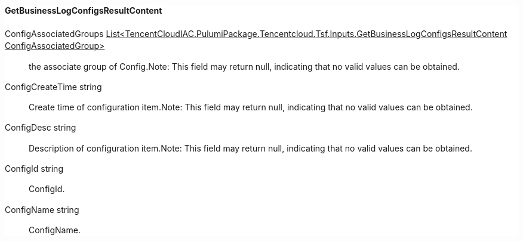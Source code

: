 <h4 id="getbusinesslogconfigsresultcontent">Get<wbr>Business<wbr>Log<wbr>Configs<wbr>Result<wbr>Content</h4>



<div>
<pulumi-choosable type="language" values="csharp">
<dl class="resources-properties"><dt class="property-required"
            title="Required">
        <span id="configassociatedgroups_csharp">
<a data-swiftype-name="resource-property" data-swiftype-type="text" href="#configassociatedgroups_csharp" style="color: inherit; text-decoration: inherit;">Config<wbr>Associated<wbr>Groups</a>
</span>
        <span class="property-indicator"></span>
        <span class="property-type"><a href="#getbusinesslogconfigsresultcontentconfigassociatedgroup">List&lt;Tencent<wbr>Cloud<wbr>IAC.<wbr>Pulumi<wbr>Package.<wbr>Tencentcloud.<wbr>Tsf.<wbr>Inputs.<wbr>Get<wbr>Business<wbr>Log<wbr>Configs<wbr>Result<wbr>Content<wbr>Config<wbr>Associated<wbr>Group&gt;</a></span>
    </dt>
    <dd><p>the associate group of Config.Note: This field may return null, indicating that no valid values can be obtained.</p>
</dd><dt class="property-required"
            title="Required">
        <span id="configcreatetime_csharp">
<a data-swiftype-name="resource-property" data-swiftype-type="text" href="#configcreatetime_csharp" style="color: inherit; text-decoration: inherit;">Config<wbr>Create<wbr>Time</a>
</span>
        <span class="property-indicator"></span>
        <span class="property-type">string</span>
    </dt>
    <dd><p>Create time of configuration item.Note: This field may return null, indicating that no valid values can be obtained.</p>
</dd><dt class="property-required"
            title="Required">
        <span id="configdesc_csharp">
<a data-swiftype-name="resource-property" data-swiftype-type="text" href="#configdesc_csharp" style="color: inherit; text-decoration: inherit;">Config<wbr>Desc</a>
</span>
        <span class="property-indicator"></span>
        <span class="property-type">string</span>
    </dt>
    <dd><p>Description of configuration item.Note: This field may return null, indicating that no valid values can be obtained.</p>
</dd><dt class="property-required"
            title="Required">
        <span id="configid_csharp">
<a data-swiftype-name="resource-property" data-swiftype-type="text" href="#configid_csharp" style="color: inherit; text-decoration: inherit;">Config<wbr>Id</a>
</span>
        <span class="property-indicator"></span>
        <span class="property-type">string</span>
    </dt>
    <dd><p>ConfigId.</p>
</dd><dt class="property-required"
            title="Required">
        <span id="configname_csharp">
<a data-swiftype-name="resource-property" data-swiftype-type="text" href="#configname_csharp" style="color: inherit; text-decoration: inherit;">Config<wbr>Name</a>
</span>
        <span class="property-indicator"></span>
        <span class="property-type">string</span>
    </dt>
    <dd><p>ConfigName.</p>
</dd><dt class="property-required"
            title="Required">
